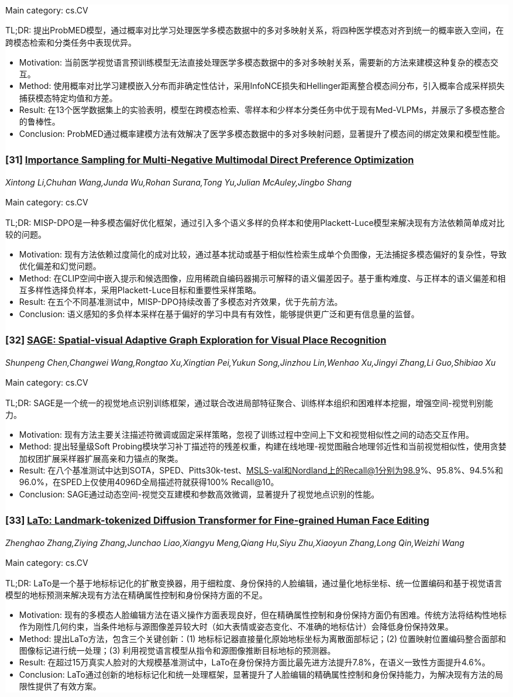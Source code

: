 Main category: cs.CV

TL;DR: 提出ProbMED模型，通过概率对比学习处理医学多模态数据中的多对多映射关系，将四种医学模态对齐到统一的概率嵌入空间，在跨模态检索和分类任务中表现优异。

- Motivation: 当前医学视觉语言预训练模型无法直接处理医学多模态数据中的多对多映射关系，需要新的方法来建模这种复杂的模态交互。
- Method: 使用概率对比学习建模嵌入分布而非确定性估计，采用InfoNCE损失和Hellinger距离整合模态间分布，引入概率合成采样损失捕获模态特定均值和方差。
- Result: 在13个医学数据集上的实验表明，模型在跨模态检索、零样本和少样本分类任务中优于现有Med-VLPMs，并展示了多模态整合的鲁棒性。
- Conclusion: ProbMED通过概率建模方法有效解决了医学多模态数据中的多对多映射问题，显著提升了模态间的绑定效果和模型性能。


### [31] [Importance Sampling for Multi-Negative Multimodal Direct Preference Optimization](https://arxiv.org/abs/2509.25717)
*Xintong Li,Chuhan Wang,Junda Wu,Rohan Surana,Tong Yu,Julian McAuley,Jingbo Shang*

Main category: cs.CV

TL;DR: MISP-DPO是一种多模态偏好优化框架，通过引入多个语义多样的负样本和使用Plackett-Luce模型来解决现有方法依赖简单成对比较的问题。

- Motivation: 现有方法依赖过度简化的成对比较，通过基本扰动或基于相似性检索生成单个负图像，无法捕捉多模态偏好的复杂性，导致优化偏差和幻觉问题。
- Method: 在CLIP空间中嵌入提示和候选图像，应用稀疏自编码器揭示可解释的语义偏差因子。基于重构难度、与正样本的语义偏差和相互多样性选择负样本，采用Plackett-Luce目标和重要性采样策略。
- Result: 在五个不同基准测试中，MISP-DPO持续改善了多模态对齐效果，优于先前方法。
- Conclusion: 语义感知的多负样本采样在基于偏好的学习中具有有效性，能够提供更广泛和更有信息量的监督。


### [32] [SAGE: Spatial-visual Adaptive Graph Exploration for Visual Place Recognition](https://arxiv.org/abs/2509.25723)
*Shunpeng Chen,Changwei Wang,Rongtao Xu,Xingtian Pei,Yukun Song,Jinzhou Lin,Wenhao Xu,Jingyi Zhang,Li Guo,Shibiao Xu*

Main category: cs.CV

TL;DR: SAGE是一个统一的视觉地点识别训练框架，通过联合改进局部特征聚合、训练样本组织和困难样本挖掘，增强空间-视觉判别能力。

- Motivation: 现有方法主要关注描述符微调或固定采样策略，忽视了训练过程中空间上下文和视觉相似性之间的动态交互作用。
- Method: 提出轻量级Soft Probing模块学习补丁描述符的残差权重，构建在线地理-视觉图融合地理邻近性和当前视觉相似性，使用贪婪加权团扩展采样器扩展高亲和力锚点的聚类。
- Result: 在八个基准测试中达到SOTA，SPED、Pitts30k-test、MSLS-val和Nordland上的Recall@1分别为98.9%、95.8%、94.5%和96.0%，在SPED上仅使用4096D全局描述符就获得100% Recall@10。
- Conclusion: SAGE通过动态空间-视觉交互建模和参数高效微调，显著提升了视觉地点识别的性能。


### [33] [LaTo: Landmark-tokenized Diffusion Transformer for Fine-grained Human Face Editing](https://arxiv.org/abs/2509.25731)
*Zhenghao Zhang,Ziying Zhang,Junchao Liao,Xiangyu Meng,Qiang Hu,Siyu Zhu,Xiaoyun Zhang,Long Qin,Weizhi Wang*

Main category: cs.CV

TL;DR: LaTo是一个基于地标标记化的扩散变换器，用于细粒度、身份保持的人脸编辑，通过量化地标坐标、统一位置编码和基于视觉语言模型的地标预测来解决现有方法在精确属性控制和身份保持方面的不足。

- Motivation: 现有的多模态人脸编辑方法在语义操作方面表现良好，但在精确属性控制和身份保持方面仍有困难。传统方法将结构性地标作为刚性几何约束，当条件地标与源图像差异较大时（如大表情或姿态变化、不准确的地标估计）会降低身份保持效果。
- Method: 提出LaTo方法，包含三个关键创新：(1) 地标标记器直接量化原始地标坐标为离散面部标记；(2) 位置映射位置编码整合面部和图像标记进行统一处理；(3) 利用视觉语言模型从指令和源图像推断目标地标的预测器。
- Result: 在超过15万真实人脸对的大规模基准测试中，LaTo在身份保持方面比最先进方法提升7.8%，在语义一致性方面提升4.6%。
- Conclusion: LaTo通过创新的地标标记化和统一处理框架，显著提升了人脸编辑的精确属性控制和身份保持能力，为解决现有方法的局限性提供了有效方案。
